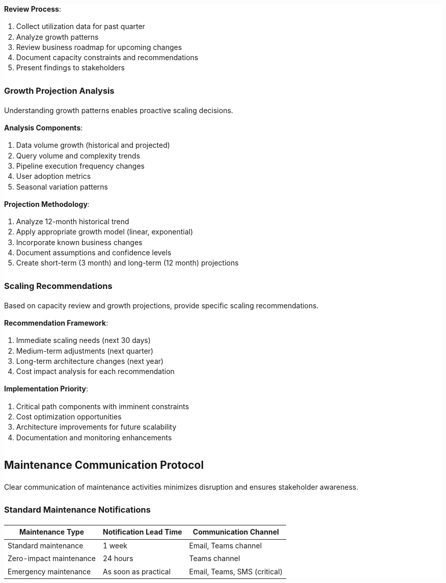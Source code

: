 **Review Process**:
1. Collect utilization data for past quarter
2. Analyze growth patterns
3. Review business roadmap for upcoming changes
4. Document capacity constraints and recommendations
5. Present findings to stakeholders

### Growth Projection Analysis

Understanding growth patterns enables proactive scaling decisions.

**Analysis Components**:
1. Data volume growth (historical and projected)
2. Query volume and complexity trends
3. Pipeline execution frequency changes
4. User adoption metrics
5. Seasonal variation patterns

**Projection Methodology**:
1. Analyze 12-month historical trend
2. Apply appropriate growth model (linear, exponential)
3. Incorporate known business changes
4. Document assumptions and confidence levels
5. Create short-term (3 month) and long-term (12 month) projections

### Scaling Recommendations

Based on capacity review and growth projections, provide specific scaling recommendations.

**Recommendation Framework**:
1. Immediate scaling needs (next 30 days)
2. Medium-term adjustments (next quarter)
3. Long-term architecture changes (next year)
4. Cost impact analysis for each recommendation

**Implementation Priority**:
1. Critical path components with imminent constraints
2. Cost optimization opportunities
3. Architecture improvements for future scalability
4. Documentation and monitoring enhancements

## Maintenance Communication Protocol

Clear communication of maintenance activities minimizes disruption and ensures stakeholder awareness.

### Standard Maintenance Notifications

| Maintenance Type | Notification Lead Time | Communication Channel |
|------------------|------------------------|----------------------|
| Standard maintenance | 1 week | Email, Teams channel |
| Zero-impact maintenance | 24 hours | Teams channel |
| Emergency maintenance | As soon as practical | Email, Teams, SMS (critical) |
